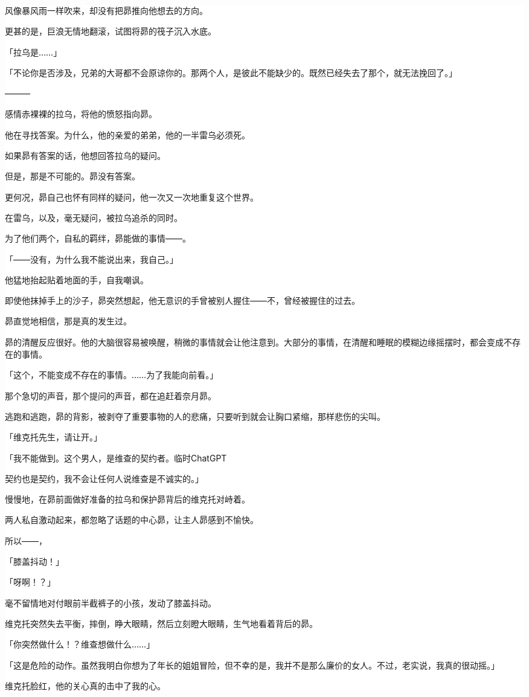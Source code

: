 风像暴风雨一样吹来，却没有把昴推向他想去的方向。

更甚的是，巨浪无情地翻滚，试图将昴的筏子沉入水底。

「拉乌是……」

「不论你是否涉及，兄弟的大哥都不会原谅你的。那两个人，是彼此不能缺少的。既然已经失去了那个，就无法挽回了。」

———

感情赤裸裸的拉乌，将他的愤怒指向昴。

他在寻找答案。为什么，他的亲爱的弟弟，他的一半雷乌必须死。

如果昴有答案的话，他想回答拉乌的疑问。

但是，那是不可能的。昴没有答案。

更何况，昴自己也怀有同样的疑问，他一次又一次地重复这个世界。

在雷乌，以及，毫无疑问，被拉乌追杀的同时。

为了他们两个，自私的羁绊，昴能做的事情——。

「——没有，为什么我不能说出来，我自己。」

他猛地抬起贴着地面的手，自我嘲讽。

即使他抹掉手上的沙子，昴突然想起，他无意识的手曾被别人握住——不，曾经被握住的过去。

昴直觉地相信，那是真的发生过。

昴的清醒反应很好。他的大脑很容易被唤醒，稍微的事情就会让他注意到。大部分的事情，在清醒和睡眠的模糊边缘摇摆时，都会变成不存在的事情。

「这个，不能变成不存在的事情。……为了我能向前看。」

那个急切的声音，那个提问的声音，都在追赶着奈月昴。

逃跑和逃跑，昴的背影，被剥夺了重要事物的人的悲痛，只要听到就会让胸口紧缩，那样悲伤的尖叫。

「维克托先生，请让开。」

「我不能做到。这个男人，是维查的契约者。临时ChatGPT

契约也是契约，我不会让任何人说维查是不诚实的。」

慢慢地，在昴前面做好准备的拉乌和保护昴背后的维克托对峙着。

两人私自激动起来，都忽略了话题的中心昴，让主人昴感到不愉快。

所以——，

「膝盖抖动！」

「呀啊！？」

毫不留情地对付眼前半截裤子的小孩，发动了膝盖抖动。

维克托突然失去平衡，摔倒，睁大眼睛，然后立刻瞪大眼睛，生气地看着背后的昴。

「你突然做什么！？维查想做什么……」

「这是危险的动作。虽然我明白你想为了年长的姐姐冒险，但不幸的是，我并不是那么廉价的女人。不过，老实说，我真的很动摇。」

维克托脸红，他的关心真的击中了我的心。
